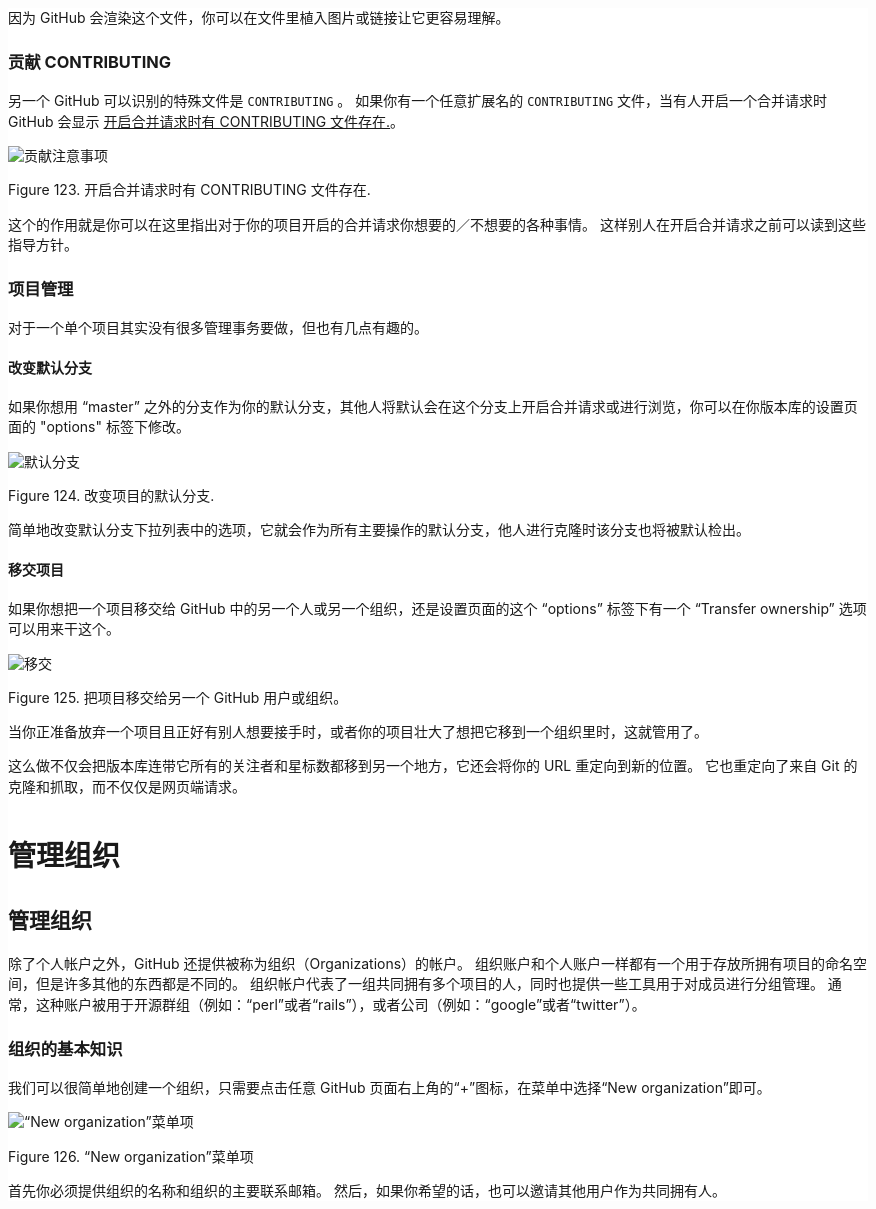 因为 GitHub 会渲染这个文件，你可以在文件里植入图片或链接让它更容易理解。

### 贡献 CONTRIBUTING

另一个 GitHub 可以识别的特殊文件是 `CONTRIBUTING` 。 如果你有一个任意扩展名的 `CONTRIBUTING` 文件，当有人开启一个合并请求时 GitHub 会显示 [开启合并请求时有 CONTRIBUTING 文件存在.](https://git-scm.com/book/zh/v2/ch00/_contrib_file)。

![贡献注意事项](https://git-scm.com/book/en/v2/images/maint-09-contrib.png)

Figure 123. 开启合并请求时有 CONTRIBUTING 文件存在.

这个的作用就是你可以在这里指出对于你的项目开启的合并请求你想要的／不想要的各种事情。 这样别人在开启合并请求之前可以读到这些指导方针。

### 项目管理

对于一个单个项目其实没有很多管理事务要做，但也有几点有趣的。

#### 改变默认分支

如果你想用 “master” 之外的分支作为你的默认分支，其他人将默认会在这个分支上开启合并请求或进行浏览，你可以在你版本库的设置页面的 "options" 标签下修改。

![默认分支](https://git-scm.com/book/en/v2/images/maint-10-default-branch.png)

Figure 124. 改变项目的默认分支.

简单地改变默认分支下拉列表中的选项，它就会作为所有主要操作的默认分支，他人进行克隆时该分支也将被默认检出。

#### 移交项目

如果你想把一个项目移交给 GitHub 中的另一个人或另一个组织，还是设置页面的这个 “options” 标签下有一个 “Transfer ownership” 选项可以用来干这个。

![移交](https://git-scm.com/book/en/v2/images/maint-11-transfer.png)

Figure 125. 把项目移交给另一个 GitHub 用户或组织。

当你正准备放弃一个项目且正好有别人想要接手时，或者你的项目壮大了想把它移到一个组织里时，这就管用了。

这么做不仅会把版本库连带它所有的关注者和星标数都移到另一个地方，它还会将你的 URL 重定向到新的位置。 它也重定向了来自 Git 的克隆和抓取，而不仅仅是网页端请求。

# 管理组织

## 管理组织

除了个人帐户之外，GitHub 还提供被称为组织（Organizations）的帐户。 组织账户和个人账户一样都有一个用于存放所拥有项目的命名空间，但是许多其他的东西都是不同的。 组织帐户代表了一组共同拥有多个项目的人，同时也提供一些工具用于对成员进行分组管理。 通常，这种账户被用于开源群组（例如：“perl”或者“rails”），或者公司（例如：“google”或者“twitter”）。

### 组织的基本知识

我们可以很简单地创建一个组织，只需要点击任意 GitHub 页面右上角的“+”图标，在菜单中选择“New organization”即可。

![“New organization”菜单项](https://git-scm.com/book/en/v2/images/neworg.png)

Figure 126. “New organization”菜单项

首先你必须提供组织的名称和组织的主要联系邮箱。 然后，如果你希望的话，也可以邀请其他用户作为共同拥有人。
